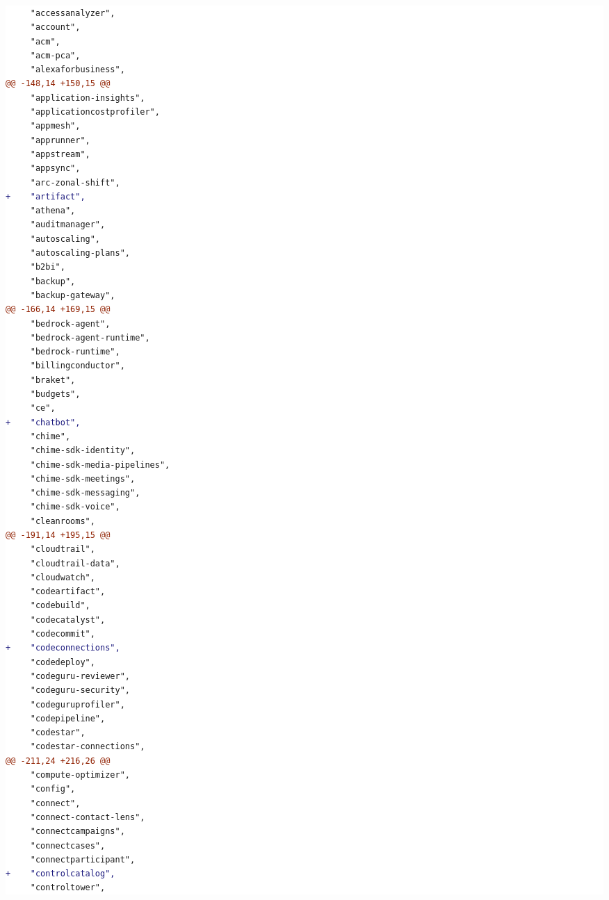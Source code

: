```diff
     "accessanalyzer",
     "account",
     "acm",
     "acm-pca",
     "alexaforbusiness",
@@ -148,14 +150,15 @@
     "application-insights",
     "applicationcostprofiler",
     "appmesh",
     "apprunner",
     "appstream",
     "appsync",
     "arc-zonal-shift",
+    "artifact",
     "athena",
     "auditmanager",
     "autoscaling",
     "autoscaling-plans",
     "b2bi",
     "backup",
     "backup-gateway",
@@ -166,14 +169,15 @@
     "bedrock-agent",
     "bedrock-agent-runtime",
     "bedrock-runtime",
     "billingconductor",
     "braket",
     "budgets",
     "ce",
+    "chatbot",
     "chime",
     "chime-sdk-identity",
     "chime-sdk-media-pipelines",
     "chime-sdk-meetings",
     "chime-sdk-messaging",
     "chime-sdk-voice",
     "cleanrooms",
@@ -191,14 +195,15 @@
     "cloudtrail",
     "cloudtrail-data",
     "cloudwatch",
     "codeartifact",
     "codebuild",
     "codecatalyst",
     "codecommit",
+    "codeconnections",
     "codedeploy",
     "codeguru-reviewer",
     "codeguru-security",
     "codeguruprofiler",
     "codepipeline",
     "codestar",
     "codestar-connections",
@@ -211,24 +216,26 @@
     "compute-optimizer",
     "config",
     "connect",
     "connect-contact-lens",
     "connectcampaigns",
     "connectcases",
     "connectparticipant",
+    "controlcatalog",
     "controltower",
```